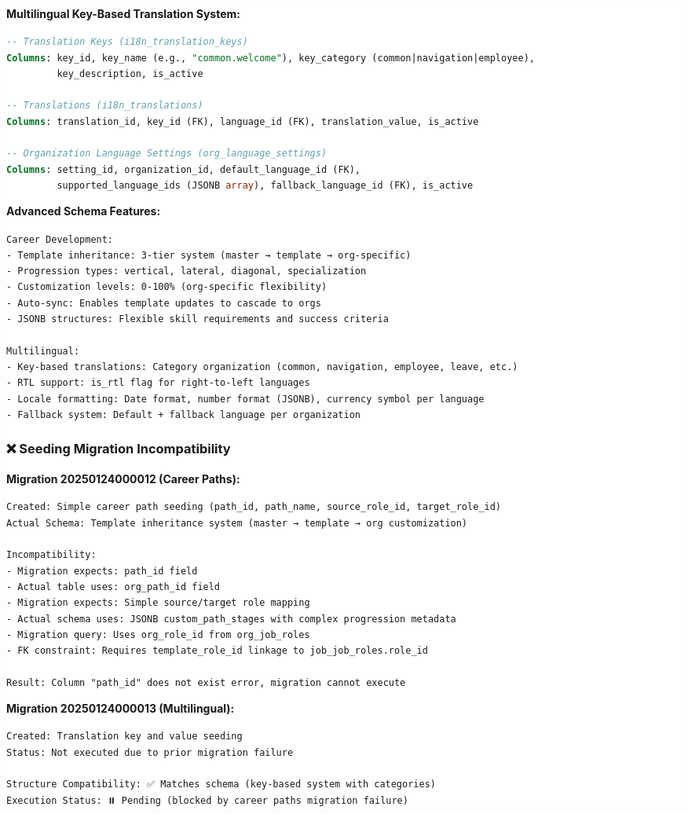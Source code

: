 **Multilingual Key-Based Translation System:**
```sql
-- Translation Keys (i18n_translation_keys)
Columns: key_id, key_name (e.g., "common.welcome"), key_category (common|navigation|employee),
         key_description, is_active

-- Translations (i18n_translations)
Columns: translation_id, key_id (FK), language_id (FK), translation_value, is_active

-- Organization Language Settings (org_language_settings)
Columns: setting_id, organization_id, default_language_id (FK),
         supported_language_ids (JSONB array), fallback_language_id (FK), is_active
```

**Advanced Schema Features:**
```
Career Development:
- Template inheritance: 3-tier system (master → template → org-specific)
- Progression types: vertical, lateral, diagonal, specialization
- Customization levels: 0-100% (org-specific flexibility)
- Auto-sync: Enables template updates to cascade to orgs
- JSONB structures: Flexible skill requirements and success criteria

Multilingual:
- Key-based translations: Category organization (common, navigation, employee, leave, etc.)
- RTL support: is_rtl flag for right-to-left languages
- Locale formatting: Date format, number format (JSONB), currency symbol per language
- Fallback system: Default + fallback language per organization
```

### ❌ Seeding Migration Incompatibility

**Migration 20250124000012 (Career Paths):**
```
Created: Simple career path seeding (path_id, path_name, source_role_id, target_role_id)
Actual Schema: Template inheritance system (master → template → org customization)

Incompatibility:
- Migration expects: path_id field
- Actual table uses: org_path_id field
- Migration expects: Simple source/target role mapping
- Actual schema uses: JSONB custom_path_stages with complex progression metadata
- Migration query: Uses org_role_id from org_job_roles
- FK constraint: Requires template_role_id linkage to job_job_roles.role_id

Result: Column "path_id" does not exist error, migration cannot execute
```

**Migration 20250124000013 (Multilingual):**
```
Created: Translation key and value seeding
Status: Not executed due to prior migration failure

Structure Compatibility: ✅ Matches schema (key-based system with categories)
Execution Status: ⏸️ Pending (blocked by career paths migration failure)
```
